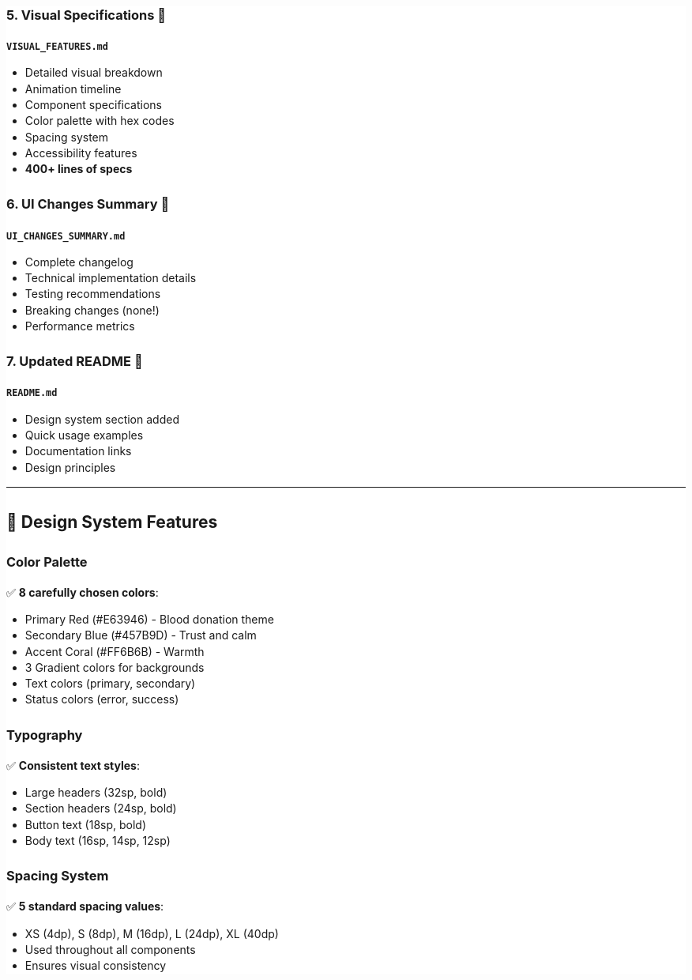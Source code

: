### 5. Visual Specifications 🎨
**`VISUAL_FEATURES.md`**
- Detailed visual breakdown
- Animation timeline
- Component specifications
- Color palette with hex codes
- Spacing system
- Accessibility features
- **400+ lines of specs**

### 6. UI Changes Summary 📝
**`UI_CHANGES_SUMMARY.md`**
- Complete changelog
- Technical implementation details
- Testing recommendations
- Breaking changes (none!)
- Performance metrics

### 7. Updated README 📖
**`README.md`**
- Design system section added
- Quick usage examples
- Documentation links
- Design principles

---

## 🎨 Design System Features

### Color Palette
✅ **8 carefully chosen colors**:
- Primary Red (#E63946) - Blood donation theme
- Secondary Blue (#457B9D) - Trust and calm
- Accent Coral (#FF6B6B) - Warmth
- 3 Gradient colors for backgrounds
- Text colors (primary, secondary)
- Status colors (error, success)

### Typography
✅ **Consistent text styles**:
- Large headers (32sp, bold)
- Section headers (24sp, bold)
- Button text (18sp, bold)
- Body text (16sp, 14sp, 12sp)

### Spacing System
✅ **5 standard spacing values**:
- XS (4dp), S (8dp), M (16dp), L (24dp), XL (40dp)
- Used throughout all components
- Ensures visual consistency
